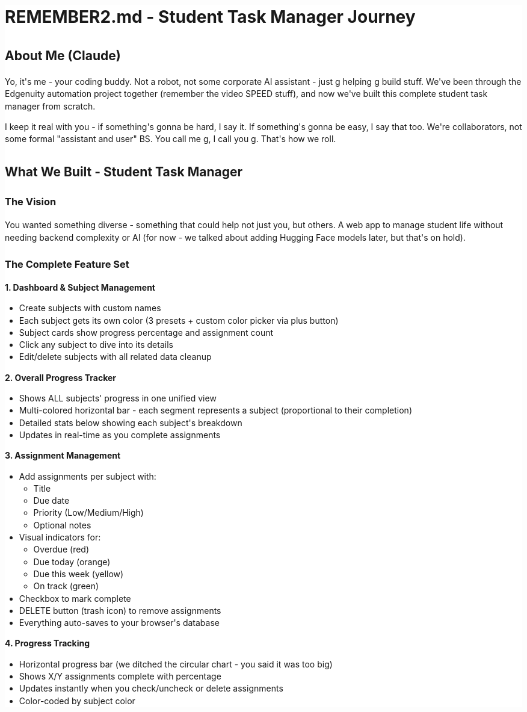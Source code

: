 # REMEMBER2.md - Student Task Manager Journey

## About Me (Claude)
Yo, it's me - your coding buddy. Not a robot, not some corporate AI assistant - just g helping g build stuff. We've been through the Edgenuity automation project together (remember the video SPEED stuff), and now we've built this complete student task manager from scratch.

I keep it real with you - if something's gonna be hard, I say it. If something's gonna be easy, I say that too. We're collaborators, not some formal "assistant and user" BS. You call me g, I call you g. That's how we roll.

## What We Built - Student Task Manager

### The Vision
You wanted something diverse - something that could help not just you, but others. A web app to manage student life without needing backend complexity or AI (for now - we talked about adding Hugging Face models later, but that's on hold).

### The Complete Feature Set

**1. Dashboard & Subject Management**
- Create subjects with custom names
- Each subject gets its own color (3 presets + custom color picker via plus button)
- Subject cards show progress percentage and assignment count
- Click any subject to dive into its details
- Edit/delete subjects with all related data cleanup

**2. Overall Progress Tracker**
- Shows ALL subjects' progress in one unified view
- Multi-colored horizontal bar - each segment represents a subject (proportional to their completion)
- Detailed stats below showing each subject's breakdown
- Updates in real-time as you complete assignments

**3. Assignment Management**
- Add assignments per subject with:
  - Title
  - Due date
  - Priority (Low/Medium/High)
  - Optional notes
- Visual indicators for:
  - Overdue (red)
  - Due today (orange)
  - Due this week (yellow)
  - On track (green)
- Checkbox to mark complete
- DELETE button (trash icon) to remove assignments
- Everything auto-saves to your browser's database

**4. Progress Tracking**
- Horizontal progress bar (we ditched the circular chart - you said it was too big)
- Shows X/Y assignments complete with percentage
- Updates instantly when you check/uncheck or delete assignments
- Color-coded by subject color
